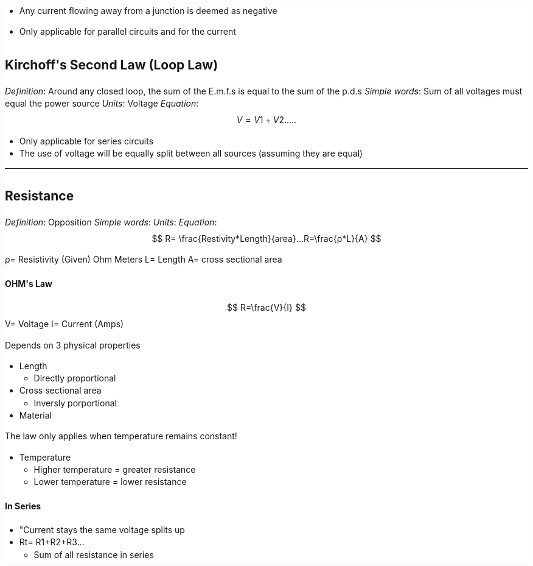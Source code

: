 - Any current flowing away from a junction is deemed as negative 

- Only applicable for parallel circuits and for the current 

## Kirchoff's Second Law (Loop Law) 
*Definition*: Around any closed loop, the sum of the E.m.f.s is equal to the sum of the p.d.s
*Simple words*: Sum of all voltages must equal the power source 
*Units*: Voltage 
*Equation*: $$
V=V1+V2.....
$$

- Only applicable for series circuits  
- The use of voltage will be equally split between all sources (assuming they are equal)


---
## Resistance 
*Definition*: Opposition 
*Simple words*: 
*Units*: 
*Equation*: $$
R= \frac{Restivity*Length}{area}...R=\frac{ρ*L}{A}
$$

ρ= Resistivity (Given) Ohm Meters
L= Length 
A= cross sectional area 

#### OHM's Law
$$
R=\frac{V}{I}
$$
V= Voltage 
I= Current (Amps)


Depends on 3 physical properties
- Length 
	- Directly proportional
- Cross sectional area 
	- Inversly porportional
- Material  


The law only applies when temperature remains constant!
- Temperature
	- Higher temperature = greater resistance
	- Lower temperature = lower resistance 


#### In Series 
- "Current stays the same voltage splits up
- Rt= R1+R2+R3...
	- Sum of all resistance in series

